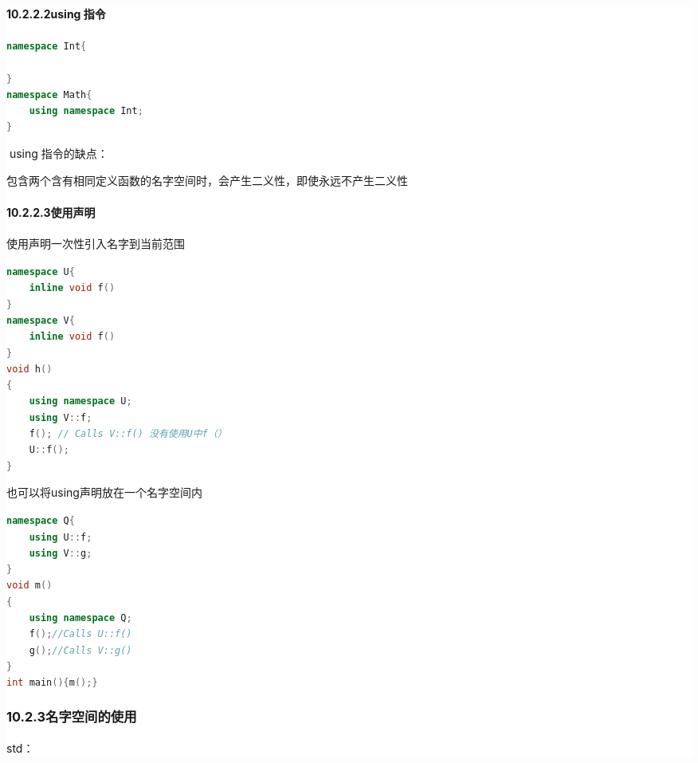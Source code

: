 #### 10.2.2.2using 指令

```c++
namespace Int{
    
}
namespace Math{
    using namespace Int;
}
```

​		using 指令的缺点：

包含两个含有相同定义函数的名字空间时，会产生二义性，即使永远不产生二义性 

#### 10.2.2.3使用声明

使用声明一次性引入名字到当前范围

```c++
namespace U{
    inline void f()
}
namespace V{
    inline void f()
}
void h()
{
    using namespace U;
    using V::f;
    f(); // Calls V::f() 没有使用U中f（）
    U::f();
}

```

也可以将using声明放在一个名字空间内

```c++
namespace Q{
	using U::f;
    using V::g;
}
void m()
{
    using namespace Q;
    f();//Calls U::f()
    g();//Calls V::g()
}
int main(){m();}
```

### 10.2.3名字空间的使用

std：
